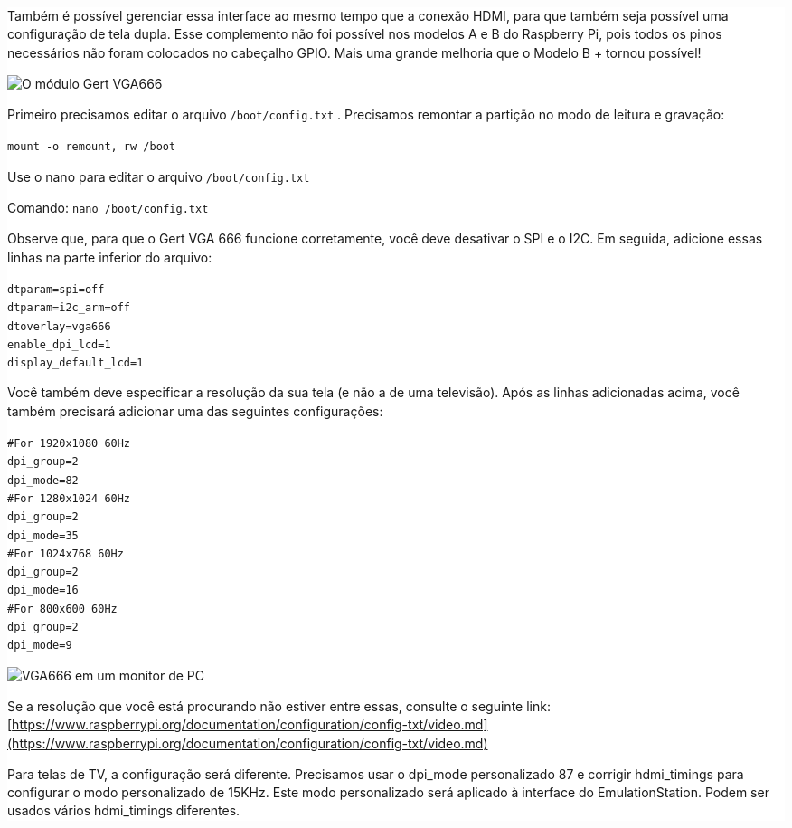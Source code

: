 Também é possível gerenciar essa interface ao mesmo tempo que a conexão HDMI, para que também seja possível uma configuração de tela dupla. Esse complemento não foi possível nos modelos A e B do Raspberry Pi, pois todos os pinos necessários não foram colocados no cabeçalho GPIO. Mais uma grande melhoria que o Modelo B + tornou possível!

![O m&#xF3;dulo Gert VGA666](https://gblobscdn.gitbook.com/assets%2F-LdKTX4ollh_G72-pO8z%2F-M-Kg3CVViTFwXRr4XFa%2F-M-KgH6dbc0ROi2A3I_1%2FgertVGA666.png?alt=media&token=5be3b72b-18e9-4bde-a478-58b5cd229fd4)



​Primeiro precisamos editar o arquivo `/boot/config.txt` . Precisamos remontar a partição no modo de leitura e gravação:

`mount -o remount, rw /boot`

Use o nano para editar o arquivo `/boot/config.txt`

Comando: `nano /boot/config.txt`

Observe que, para que o Gert VGA 666 funcione corretamente, você deve desativar o SPI e o I2C. Em seguida, adicione essas linhas na parte inferior do arquivo:

```text
dtparam=spi=off
dtparam=i2c_arm=off
dtoverlay=vga666
enable_dpi_lcd=1
display_default_lcd=1 
```

Você também deve especificar a resolução da sua tela \(e não a de uma televisão\). Após as linhas adicionadas acima, você também precisará adicionar uma das seguintes configurações:

```text
#For 1920x1080 60Hz
dpi_group=2
dpi_mode=82
#For 1280x1024 60Hz
dpi_group=2
dpi_mode=35
#For 1024x768 60Hz
dpi_group=2
dpi_mode=16
#For 800x600 60Hz
dpi_group=2
dpi_mode=9
```

![VGA666 em um monitor de PC](https://gblobscdn.gitbook.com/assets%2F-LdKTX4ollh_G72-pO8z%2F-M-L1fSbaZId_VZnWiJs%2F-M-L1pOs7optiSxRpJ30%2FDSC_1528.JPG?alt=media&token=c5cb8532-b833-427a-953d-2d1558e5a929)

Se a resolução que você está procurando não estiver entre essas, consulte o seguinte link: [https://www.raspberrypi.org/documentation/configuration/config-txt/video.md](https://www.raspberrypi.org/documentation/configuration/config-txt/video.md)​

Para telas de TV, a configuração será diferente. Precisamos usar o dpi\_mode personalizado 87 e corrigir hdmi\_timings para configurar o modo personalizado de 15KHz. Este modo personalizado será aplicado à interface do EmulationStation. Podem ser usados vários hdmi\_timings diferentes.
